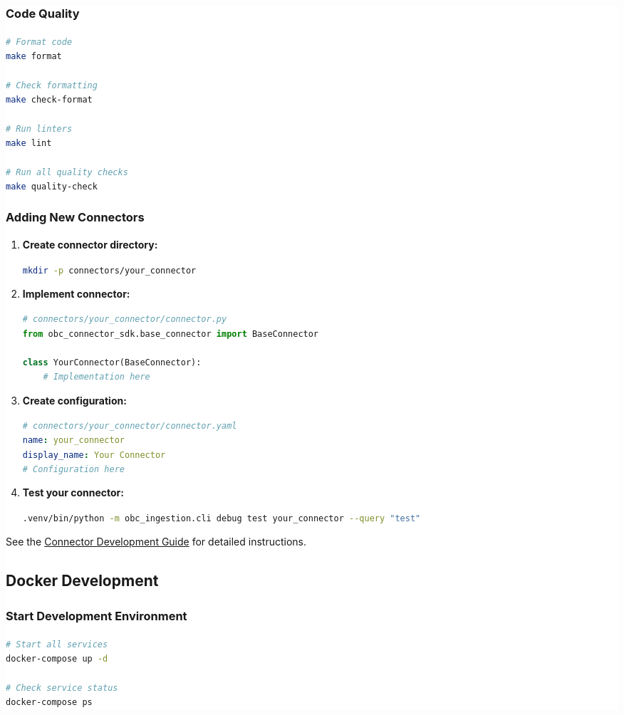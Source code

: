 ### Code Quality

```bash
# Format code
make format

# Check formatting
make check-format

# Run linters
make lint

# Run all quality checks
make quality-check
```

### Adding New Connectors

1. **Create connector directory:**
   ```bash
   mkdir -p connectors/your_connector
   ```

2. **Implement connector:**
   ```python
   # connectors/your_connector/connector.py
   from obc_connector_sdk.base_connector import BaseConnector
   
   class YourConnector(BaseConnector):
       # Implementation here
   ```

3. **Create configuration:**
   ```yaml
   # connectors/your_connector/connector.yaml
   name: your_connector
   display_name: Your Connector
   # Configuration here
   ```

4. **Test your connector:**
   ```bash
   .venv/bin/python -m obc_ingestion.cli debug test your_connector --query "test"
   ```

See the [Connector Development Guide](connector-development-guide.md) for detailed instructions.

## Docker Development

### Start Development Environment

```bash
# Start all services
docker-compose up -d

# Check service status
docker-compose ps
```
